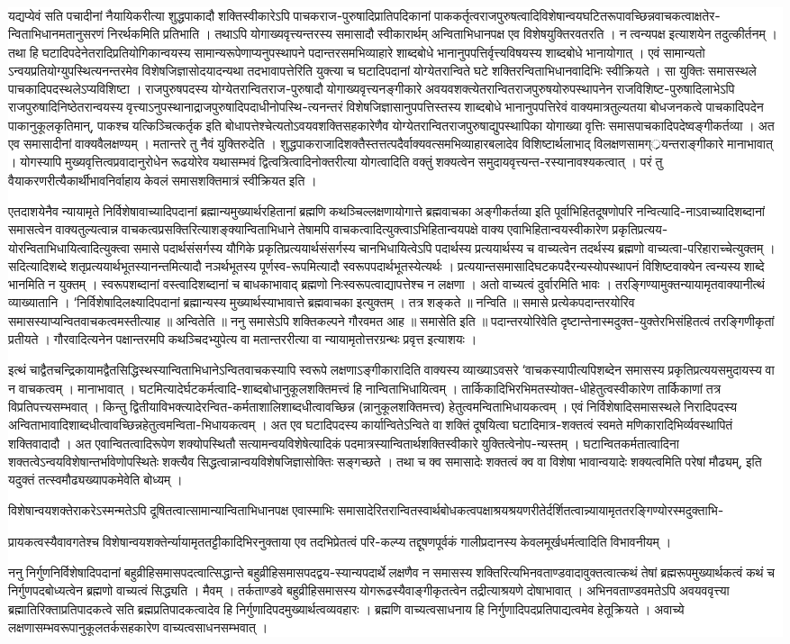 
यद्यप्येवं सति पचादीनां नैयायिकरीत्या शुद्धपाकादौ शक्तिस्वीकारेऽपि पाचकराज-पुरुषादिप्रातिपदिकानां पाककर्तृत्वराजपुरुषत्वादिविशेषान्वयघटितरूपावच्छिन्नवाचकत्वाक्षतेर- न्विताभिधानमतानुसरणं निरर्थकमिति प्रतिभाति । तथाऽपि योगाख्यवृत्त्यन्तरस्य समासादौ स्वीकारार्थम् अन्विताभिधानपक्ष एव विशेषयुक्तिरवतरति । न त्वन्यपक्ष इत्याशयेन तदुत्कीर्तनम् । तथा हि घटादिपदेनेतरादिप्रतियोगिकान्वयस्य सामान्यरूपेणाप्यनुपस्थापने पदान्तरसमभिव्याहारे शाब्दबोधे भानानुपपत्तिर्वृत्त्यविषयस्य शाब्दबोधे भानायोगात् । एवं सामान्यतो ऽन्वयप्रतियोग्युपस्थित्यनन्तरमेव विशेषजिज्ञासोदयादन्यथा तदभावापत्तेरिति युक्त्या च घटादिपदानां योग्येतरान्विते घटे शक्तिरन्विताभिधानवादिभिः स्वीक्रियते । सा युक्तिः समासस्थले पाचकादिपदस्थलेऽप्यविशिष्टा । राजपुरुषपदस्य योग्येतरान्वितराज-पुरुषादौ योगाख्यवृत्त्यनङ्गीकारे अवयवशक्त्येतरान्वितराजपुरुषयोरुपस्थापनेन राजविशिष्ट-पुरुषादिलाभेऽपि राजपुरुषादिनिष्ठेतरान्वयस्य वृत्त्याऽनुपस्थानाद्राजपुरुषादिपदाधीनोपस्थि-त्यनन्तरं विशेषजिज्ञासानुपपत्तिस्तस्य शाब्दबोधे भानानुपपत्तिरेवं वाक्यमात्रतुल्यतया बोधजनकत्वे पाचकादिपदेन पाकानुकूलकृतिमान्, पाकश्च यत्किञ्चित्कर्तृक इति बोधापत्तेश्चेत्यतोऽवयवशक्तिसहकारेणैव योग्येतरान्वितराजपुरुषाद्युपस्थापिका योगाख्या वृत्तिः समासपाचकादिपदेष्वङ्गीकर्तव्या । अत एव समासादीनां वाक्यवैलक्षण्यम् । मतान्तरे तु नैवं युक्तिरुदेति । शुद्धपाकराजादिशक्तैस्तत्तत्पदैर्वाक्यवत्समभिव्याहारबलादेव विशिष्टार्थलाभाद् विलक्षणसामग््रयन्तराङ्गीकारे मानाभावात् । योगस्यापि मुख्यवृत्तित्वप्रवादानुरोधेन रूढयोरेव यथासम्भवं द्वित्वत्रित्वादिनोक्तरीत्या योगत्वादिति वक्तुं शक्यत्वेन समुदायवृत्त्यन्त-रस्यानावश्यकत्वात् । परं तु वैयाकरणरीत्यैकार्थीभावनिर्वाहाय केवलं समासशक्तिमात्रं स्वीक्रियत इति ।

एतदाशयेनैव न्यायामृते निर्विशेषावाच्यादिपदानां ब्रह्मान्यमुख्यार्थरहितानां ब्रह्मणि कथञ्चिल्लक्षणायोगात्ते ब्रह्मवाचका अङ्गीकर्तव्या इति पूर्वाभिहितदूषणोपरि नन्वित्यादि-नाऽवाच्यादिशब्दानां समासत्वेन वाक्यतुल्यत्वान्न वाचकत्वप्रसक्तिरित्याशङ्क्यान्विताभिधाने तेषामपि वाचकत्वादित्युक्त्वाऽभिहितान्वयपक्षे वाक्य एवाभिहितान्वयस्वीकारेण प्रकृतिप्रत्यय-योरन्विताभिधायित्वादित्युक्त्वा समासे पदार्थसंसर्गस्य यौगिके प्रकृतिप्रत्ययार्थसंसर्गस्य चानभिधायित्वेऽपि पदार्थस्य प्रत्ययार्थस्य च वाच्यत्वेन तदर्थस्य ब्रह्मणो वाच्यत्वा-परिहाराच्चेत्युक्तम् । सदित्यादिशब्दे शतृप्रत्ययार्थभूतस्यानन्तमित्यादौ नञर्थभूतस्य पूर्णस्व-रूपमित्यादौ स्वरूपपदार्थभूतस्येत्यर्थः । प्रत्ययान्तसमासादिघटकपदैरन्यस्योपस्थापनं विशिष्टवाक्येन त्वन्यस्य शाब्दे भानमिति न युक्तम् । स्वरूपशब्दानां वस्त्वादिशब्दानां च बाधकाभावाद् ब्रह्मणो निःस्वरूपत्वाद्यापत्तेश्च न लक्षणा । अतो वाच्यत्वं दुर्वारमिति भावः । तरङ्गिण्यामुक्तन्यायामृतवाक्यानीत्थं व्याख्यातानि । ‘निर्विशेषादिलक्ष्यादिपदानां ब्रह्मान्यस्य मुख्यार्थस्याभावात्ते ब्रह्मवाचका इत्युक्तम् । तत्र शङ्कते ॥ नन्विति ॥ समासे प्रत्येकपदान्तरयोरिव समासस्याप्यन्वितवाचकत्वमस्तीत्याह ॥ अन्वितेति ॥ ननु समासेऽपि शक्तिकल्पने गौरवमत आह ॥ समासेति इति ॥ पदान्तरयोरिवेति दृष्टान्तेनास्मदुक्त-युक्तेरभिसंहितत्वं तरङ्गिणीकृतां प्रतीयते । गौरवादित्यनेन पक्षान्तरमपि कथञ्चिदभ्युपेत्य वा मतान्तररीत्या वा न्यायामृतोत्तरग्रन्थः प्रवृत्त इत्याशयः ।

इत्थं चाद्वैतचन्द्रिकायामद्वैतसिद्धिस्थस्यान्विताभिधानेऽन्वितवाचकस्यापि स्वरूपे लक्षणाऽङ्गीकारादिति वाक्यस्य व्याख्याऽवसरे ‘वाचकस्यापीत्यपिशब्देन समासस्य प्रकृतिप्रत्ययसमुदायस्य वा न वाचकत्वम् । मानाभावात् । घटमित्यादेर्घटकर्मत्वादि-शाब्दबोधानुकूलशक्तिमत्त्वं हि नान्विताभिधायित्वम् । तार्किकादिभिरभिमतस्योक्त-धीहेतुत्वस्वीकारेण तार्किकाणां तत्र विप्रतिपत्त्यसम्भवात् । किन्तु द्वितीयाविभक्त्यादेरन्वित-कर्मताशालिशाब्दधीत्वावच्छिन्न (न्नानुकूलशक्तिमत्त्व) हेतुत्वमन्विताभिधायकत्वम् । एवं निर्विशेषादिसमासस्थले निरादिपदस्य अन्विताभावादिशाब्दधीत्वावच्छिन्नहेतुत्वमन्विता-भिधायकत्वम् । अत एव घटादिपदस्य कार्यान्वितेऽन्विते वा शक्तिं दूषयित्वा घटादिमात्र-शक्तत्वं स्वमते मणिकारादिभिर्व्यवस्थापितं शक्तिवादादौ । अत एवान्वितत्वादिरूपेण शक्योपस्थितौ सत्यामन्वयविशेषेत्यादिकं पदमात्रस्यान्वितार्थशक्तिस्वीकारे युक्तित्वेनोप-न्यस्तम् । घटान्वितकर्मतात्वादिना शक्तत्वेऽन्वयविशेषान्तर्भावेणोपस्थितेः शक्त्यैव सिद्धत्वान्नान्वयविशेषजिज्ञासोक्तिः सङ्गच्छते । तथा च क्व समासादेः शक्तत्वं क्व वा विशेषा भावान्वयादेः शक्यत्वमिति परेषां मौढ्यम्, इति यदुक्तं तत्स्वमौढ्यख्यापकमेवेति बोध्यम् ।

विशेषान्वयशक्तेराकरेऽस्मन्मतेऽपि दूषितत्वात्सामान्यान्विताभिधानपक्ष एवास्माभिः समासादेरितरान्वितस्वार्थबोधकत्वपक्षाश्रयश्रयणरीतेर्दर्शितत्वान्न्यायामृततरङ्गिण्योरस्मदुक्ताभि-

प्रायकत्वस्यैवावगतेश्च विशेषान्वयशक्तेर्न्यायामृततट्टीकादिभिरनुक्ताया एव तदभिप्रेतत्वं परि-कल्प्य तद्दूषणपूर्वकं गालीप्रदानस्य केवलमूर्खधर्मत्वादिति विभावनीयम् ।

ननु निर्गुणनिर्विशेषादिपदानां बहुव्रीहिसमासपदत्वात्सिद्धान्ते बहुव्रीहिसमासपदद्वय-स्यान्यपदार्थे लक्षणैव न समासस्य शक्तिरित्यभिनवताण्डवादावुक्तत्वात्कथं तेषां ब्रह्मरूपमुख्यार्थकत्वं कथं च निर्गुणपदबोध्यत्वेन ब्रह्मणो वाच्यत्वं सिद्ध्यति । मैवम् । तर्कताण्डवे बहुव्रीहिसमासस्य योगरूढस्यैवाङ्गीकृतत्वेन तद्रीत्याश्रयणे दोषाभावात् । अभिनवताण्डवमतेऽपि अवयववृत्त्या ब्रह्मातिरिक्ताप्रतिपादकत्वे सति ब्रह्मप्रतिपादकत्वादेव हि निर्गुणादिपदमुख्यार्थत्वव्यवहारः । ब्रह्मणि वाच्यत्वसाधनाय हि निर्गुणादिपदप्रतिपाद्यत्वमेव हेतूक्रियते । अवाच्ये लक्षणासम्भवरूपानुकूलतर्कसहकारेण वाच्यत्वसाधनसम्भवात् ।
